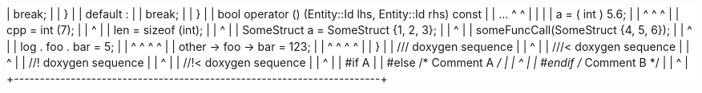 |                     break;                                            |
|             }                                                         |
|             default :                                                 |
|                     break;                                            |
|             }                                                         |
|             bool operator () (Entity::Id lhs, Entity::Id rhs) const   |
|             ...          ^  ^                                         |
|                                                                       |
|             a = ( int ) 5.6;                                          |
|                  ^   ^ ^                                              |
|             cpp = int (7);                                            |
|                      ^                                                |
|             len = sizeof (int);                                       |
|                         ^                                             |
|             SomeStruct a = SomeStruct {1, 2, 3};                      |
|                                      ^                                |
|         someFuncCall(SomeStruct {4, 5, 6});                           |
|                                ^                                      |
|             log . foo . bar = 5;                                      |
|                ^ ^   ^ ^                                              |
|         other -> foo -> bar = 123;                                    |
|              ^  ^   ^  ^                                              |
|     }                                                                 |
|     /// doxygen sequence                                              |
|        ^                                                              |
|     ///< doxygen sequence                                             |
|         ^                                                             |
|     //! doxygen sequence                                              |
|        ^                                                              |
|     //!< doxygen sequence                                             |
|         ^                                                             |
|     #if A                                                             |
|     #else /* Comment A */                                             |
|          ^                                                            |
|     #endif /* Comment B */                                            |
|           ^                                                           |
+-----------------------------------------------------------------------+
